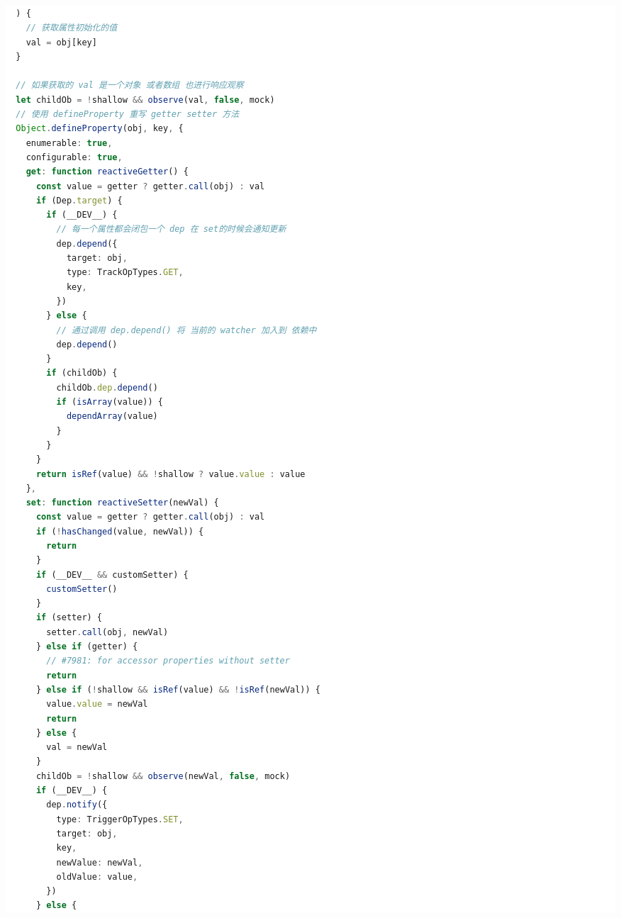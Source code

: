 ```ts
  ) {
    // 获取属性初始化的值
    val = obj[key]
  }

  // 如果获取的 val 是一个对象 或者数组 也进行响应观察
  let childOb = !shallow && observe(val, false, mock)
  // 使用 defineProperty 重写 getter setter 方法
  Object.defineProperty(obj, key, {
    enumerable: true,
    configurable: true,
    get: function reactiveGetter() {
      const value = getter ? getter.call(obj) : val
      if (Dep.target) {
        if (__DEV__) {
          // 每一个属性都会闭包一个 dep 在 set的时候会通知更新
          dep.depend({
            target: obj,
            type: TrackOpTypes.GET,
            key,
          })
        } else {
          // 通过调用 dep.depend() 将 当前的 watcher 加入到 依赖中
          dep.depend()
        }
        if (childOb) {
          childOb.dep.depend()
          if (isArray(value)) {
            dependArray(value)
          }
        }
      }
      return isRef(value) && !shallow ? value.value : value
    },
    set: function reactiveSetter(newVal) {
      const value = getter ? getter.call(obj) : val
      if (!hasChanged(value, newVal)) {
        return
      }
      if (__DEV__ && customSetter) {
        customSetter()
      }
      if (setter) {
        setter.call(obj, newVal)
      } else if (getter) {
        // #7981: for accessor properties without setter
        return
      } else if (!shallow && isRef(value) && !isRef(newVal)) {
        value.value = newVal
        return
      } else {
        val = newVal
      }
      childOb = !shallow && observe(newVal, false, mock)
      if (__DEV__) {
        dep.notify({
          type: TriggerOpTypes.SET,
          target: obj,
          key,
          newValue: newVal,
          oldValue: value,
        })
      } else {
```